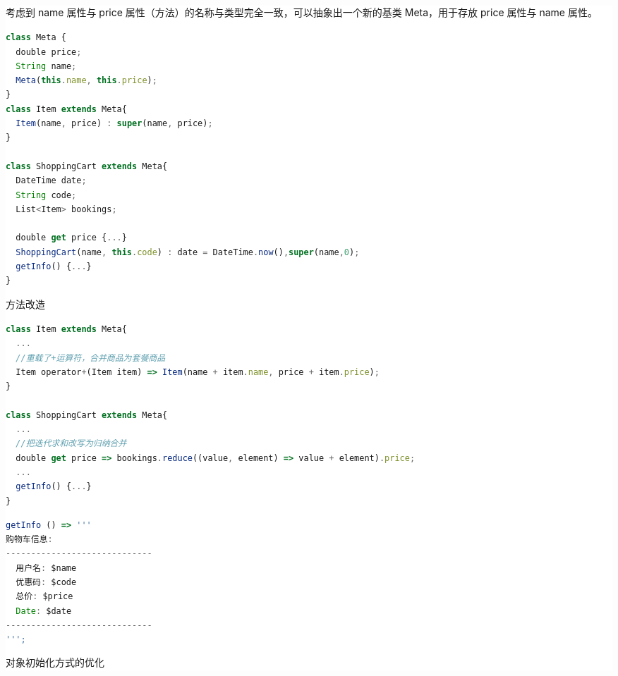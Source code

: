 考虑到 name 属性与 price 属性（方法）的名称与类型完全一致，可以抽象出一个新的基类 Meta，用于存放 price 属性与 name 属性。

```js
class Meta {
  double price;
  String name;
  Meta(this.name, this.price);
}
class Item extends Meta{
  Item(name, price) : super(name, price);
}

class ShoppingCart extends Meta{
  DateTime date;
  String code;
  List<Item> bookings;
  
  double get price {...}
  ShoppingCart(name, this.code) : date = DateTime.now(),super(name,0);
  getInfo() {...}
}
```

方法改造

```js
class Item extends Meta{
  ...
  //重载了+运算符，合并商品为套餐商品
  Item operator+(Item item) => Item(name + item.name, price + item.price); 
}

class ShoppingCart extends Meta{
  ...
  //把迭代求和改写为归纳合并
  double get price => bookings.reduce((value, element) => value + element).price;
  ...
  getInfo() {...}
}
```

```js
getInfo () => '''
购物车信息:
-----------------------------
  用户名: $name
  优惠码: $code
  总价: $price
  Date: $date
-----------------------------
''';
```

对象初始化方式的优化

